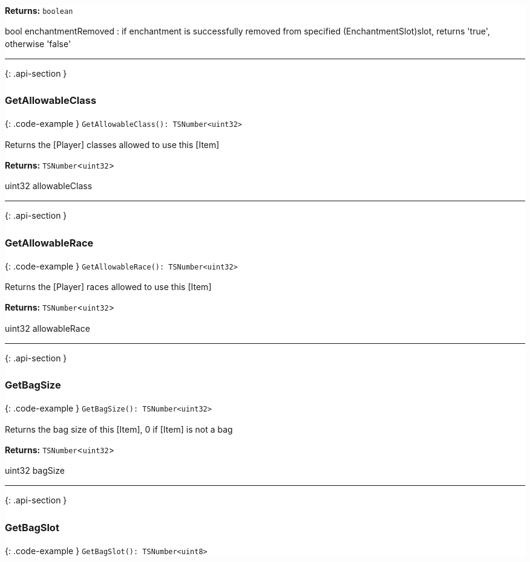 **Returns:** 
`boolean`

bool enchantmentRemoved : if enchantment is successfully removed from specified (EnchantmentSlot)slot, returns 'true', otherwise 'false'

___

{: .api-section }
### GetAllowableClass

{: .code-example }
`GetAllowableClass(): TSNumber<uint32>`

Returns the [Player] classes allowed to use this [Item]

**Returns:** 
`TSNumber`<`uint32`\>

uint32 allowableClass

___

{: .api-section }
### GetAllowableRace

{: .code-example }
`GetAllowableRace(): TSNumber<uint32>`

Returns the [Player] races allowed to use this [Item]

**Returns:** 
`TSNumber`<`uint32`\>

uint32 allowableRace

___

{: .api-section }
### GetBagSize

{: .code-example }
`GetBagSize(): TSNumber<uint32>`

Returns the bag size of this [Item], 0 if [Item] is not a bag

**Returns:** 
`TSNumber`<`uint32`\>

uint32 bagSize

___

{: .api-section }
### GetBagSlot

{: .code-example }
`GetBagSlot(): TSNumber<uint8>`
